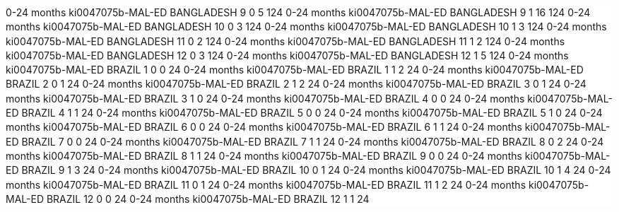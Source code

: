 0-24 months   ki0047075b-MAL-ED          BANGLADESH                     9                    0        5    124
0-24 months   ki0047075b-MAL-ED          BANGLADESH                     9                    1       16    124
0-24 months   ki0047075b-MAL-ED          BANGLADESH                     10                   0        3    124
0-24 months   ki0047075b-MAL-ED          BANGLADESH                     10                   1        3    124
0-24 months   ki0047075b-MAL-ED          BANGLADESH                     11                   0        2    124
0-24 months   ki0047075b-MAL-ED          BANGLADESH                     11                   1        2    124
0-24 months   ki0047075b-MAL-ED          BANGLADESH                     12                   0        3    124
0-24 months   ki0047075b-MAL-ED          BANGLADESH                     12                   1        5    124
0-24 months   ki0047075b-MAL-ED          BRAZIL                         1                    0        0     24
0-24 months   ki0047075b-MAL-ED          BRAZIL                         1                    1        2     24
0-24 months   ki0047075b-MAL-ED          BRAZIL                         2                    0        1     24
0-24 months   ki0047075b-MAL-ED          BRAZIL                         2                    1        2     24
0-24 months   ki0047075b-MAL-ED          BRAZIL                         3                    0        1     24
0-24 months   ki0047075b-MAL-ED          BRAZIL                         3                    1        0     24
0-24 months   ki0047075b-MAL-ED          BRAZIL                         4                    0        0     24
0-24 months   ki0047075b-MAL-ED          BRAZIL                         4                    1        1     24
0-24 months   ki0047075b-MAL-ED          BRAZIL                         5                    0        0     24
0-24 months   ki0047075b-MAL-ED          BRAZIL                         5                    1        0     24
0-24 months   ki0047075b-MAL-ED          BRAZIL                         6                    0        0     24
0-24 months   ki0047075b-MAL-ED          BRAZIL                         6                    1        1     24
0-24 months   ki0047075b-MAL-ED          BRAZIL                         7                    0        0     24
0-24 months   ki0047075b-MAL-ED          BRAZIL                         7                    1        1     24
0-24 months   ki0047075b-MAL-ED          BRAZIL                         8                    0        2     24
0-24 months   ki0047075b-MAL-ED          BRAZIL                         8                    1        1     24
0-24 months   ki0047075b-MAL-ED          BRAZIL                         9                    0        0     24
0-24 months   ki0047075b-MAL-ED          BRAZIL                         9                    1        3     24
0-24 months   ki0047075b-MAL-ED          BRAZIL                         10                   0        1     24
0-24 months   ki0047075b-MAL-ED          BRAZIL                         10                   1        4     24
0-24 months   ki0047075b-MAL-ED          BRAZIL                         11                   0        1     24
0-24 months   ki0047075b-MAL-ED          BRAZIL                         11                   1        2     24
0-24 months   ki0047075b-MAL-ED          BRAZIL                         12                   0        0     24
0-24 months   ki0047075b-MAL-ED          BRAZIL                         12                   1        1     24